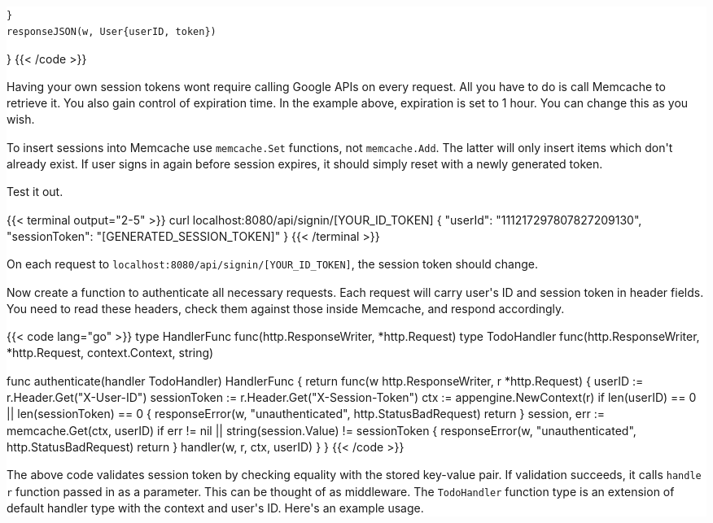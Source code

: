 	}
	responseJSON(w, User{userID, token})
}
{{< /code >}}

Having your own session tokens wont require calling Google APIs on every request. All you have to do is call Memcache to retrieve it. You also gain control of expiration time. In the example above, expiration is set to 1 hour. You can change this as you wish.

To insert sessions into Memcache use `memcache.Set` functions, not `memcache.Add`. The latter will only insert items which don't already exist. If user signs in again before session expires, it should simply reset with a newly generated token.

Test it out.

{{< terminal output="2-5" >}}
curl localhost:8080/api/signin/[YOUR_ID_TOKEN]
{
  "userId": "111217297807827209130",
  "sessionToken": "[GENERATED_SESSION_TOKEN]"
}
{{< /terminal >}}

On each request to `localhost:8080/api/signin/[YOUR_ID_TOKEN]`, the session token should change.

Now create a function to authenticate all necessary requests. Each request will carry user's ID and session token in header fields. You need to read these headers, check them against those inside Memcache, and respond accordingly.

{{< code lang="go" >}}
type HandlerFunc func(http.ResponseWriter, *http.Request)
type TodoHandler func(http.ResponseWriter, *http.Request, context.Context, string)

func authenticate(handler TodoHandler) HandlerFunc {
	return func(w http.ResponseWriter, r *http.Request) {
		userID := r.Header.Get("X-User-ID")
		sessionToken := r.Header.Get("X-Session-Token")
		ctx := appengine.NewContext(r)
		if len(userID) == 0 || len(sessionToken) == 0 {
			responseError(w, "unauthenticated", http.StatusBadRequest)
			return
		}
		session, err := memcache.Get(ctx, userID)
		if err != nil || string(session.Value) != sessionToken {
			responseError(w, "unauthenticated", http.StatusBadRequest)
			return
		}
		handler(w, r, ctx, userID)
	}
}
{{< /code >}}

The above code validates session token by checking equality with the stored key-value pair. If validation succeeds, it calls `handler` function passed in as a parameter. This can be thought of as middleware. The `TodoHandler` function type is an extension of default handler type with the context and user's ID. Here's an example usage.
